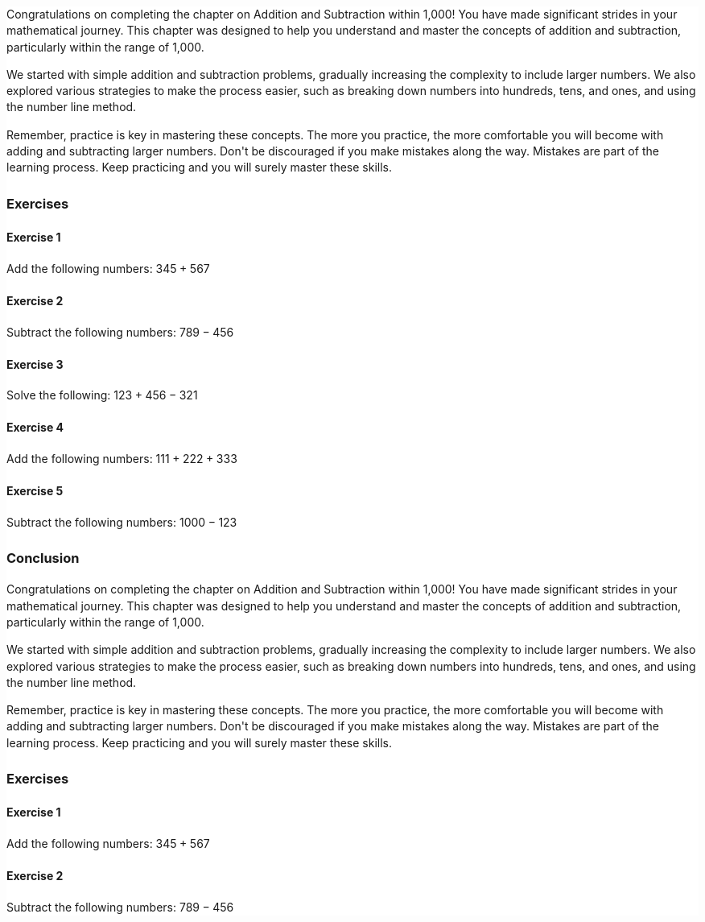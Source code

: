 Congratulations on completing the chapter on Addition and Subtraction within 1,000! You have made significant strides in your mathematical journey. This chapter was designed to help you understand and master the concepts of addition and subtraction, particularly within the range of 1,000. 

We started with simple addition and subtraction problems, gradually increasing the complexity to include larger numbers. We also explored various strategies to make the process easier, such as breaking down numbers into hundreds, tens, and ones, and using the number line method. 

Remember, practice is key in mastering these concepts. The more you practice, the more comfortable you will become with adding and subtracting larger numbers. Don't be discouraged if you make mistakes along the way. Mistakes are part of the learning process. Keep practicing and you will surely master these skills.

### Exercises

#### Exercise 1
Add the following numbers: $345 + 567$

#### Exercise 2
Subtract the following numbers: $789 - 456$

#### Exercise 3
Solve the following: $123 + 456 - 321$

#### Exercise 4
Add the following numbers: $111 + 222 + 333$

#### Exercise 5
Subtract the following numbers: $1000 - 123$

### Conclusion

Congratulations on completing the chapter on Addition and Subtraction within 1,000! You have made significant strides in your mathematical journey. This chapter was designed to help you understand and master the concepts of addition and subtraction, particularly within the range of 1,000. 

We started with simple addition and subtraction problems, gradually increasing the complexity to include larger numbers. We also explored various strategies to make the process easier, such as breaking down numbers into hundreds, tens, and ones, and using the number line method. 

Remember, practice is key in mastering these concepts. The more you practice, the more comfortable you will become with adding and subtracting larger numbers. Don't be discouraged if you make mistakes along the way. Mistakes are part of the learning process. Keep practicing and you will surely master these skills.

### Exercises

#### Exercise 1
Add the following numbers: $345 + 567$

#### Exercise 2
Subtract the following numbers: $789 - 456$
